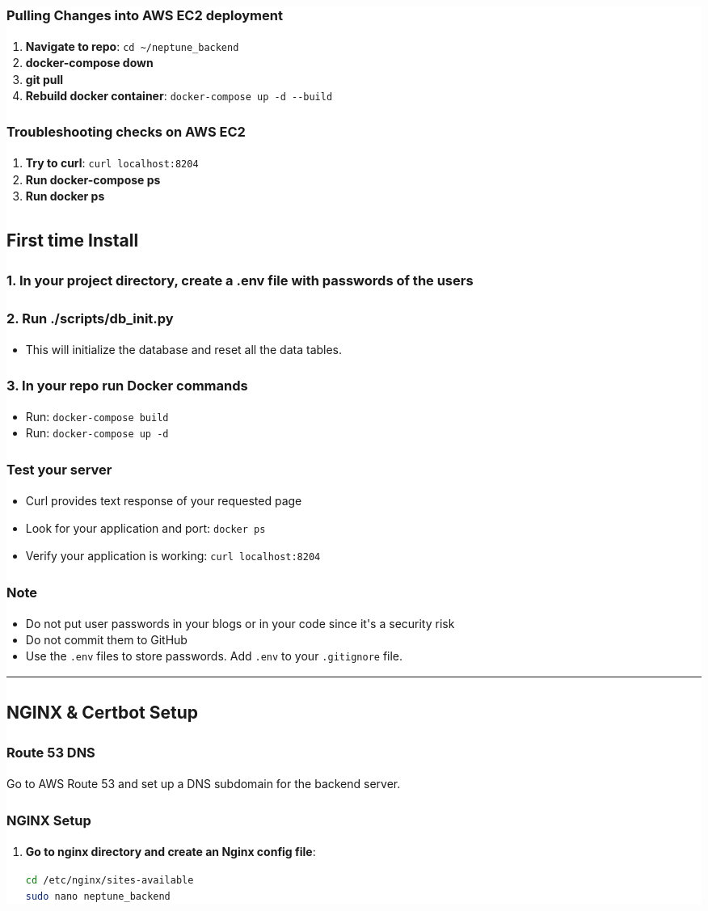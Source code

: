 ### Pulling Changes into AWS EC2 deployment

1. **Navigate to repo**: `cd ~/neptune_backend`
2. **docker-compose down**
3. **git pull**
4. **Rebuild docker container**: `docker-compose up -d --build`

### Troubleshooting checks on AWS EC2

1. **Try to curl**: `curl localhost:8204`
2. **Run docker-compose ps**
3. **Run docker ps**

<h2>First time Install</h2>

<h3>1. In your project directory, create a .env file with passwords of the users</h3>

<h3>2. Run ./scripts/db_init.py</h3>

- This will initialize the database and reset all the data tables.

<h3>3. In your repo run Docker commands</h3>

- Run: ```docker-compose build```
- Run: ```docker-compose up -d```

<h3>Test your server</h3>

- Curl provides text response of your requested page

- Look for your application and port: ```docker ps```
- Verify your application is working: ```curl localhost:8204```

<h3>Note</h3>

- Do not put user passwords in your blogs or in your code since it's a security risk
- Do not commit them to GitHub
- Use the ```.env``` files to store passwords. Add ```.env``` to your ```.gitignore``` file.


---

## **NGINX & Certbot Setup**

### **Route 53 DNS**

Go to AWS Route 53 and set up a DNS subdomain for the backend server.

### **NGINX Setup**

1.  **Go to nginx directory and create an Nginx config file**:
    
    ```bash
    cd /etc/nginx/sites-available
    sudo nano neptune_backend
    
    ```
    